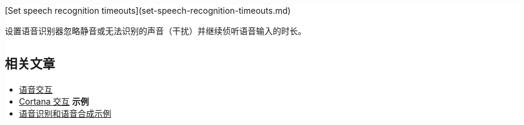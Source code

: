 <td align="left"><p>[Set speech recognition timeouts](set-speech-recognition-timeouts.md)</p></td>
<td align="left"><p>设置语音识别器忽略静音或无法识别的声音（干扰）并继续侦听语音输入的时长。</p></td>
</tr>
</tbody>
</table>

 


## <span id="related_topics"> </span>相关文章


* [语音交互](https://msdn.microsoft.com/library/windows/apps/mt185614)
* [Cortana 交互](https://msdn.microsoft.com/library/windows/apps/mt185598)
 **示例**
* [语音识别和语音合成示例](http://go.microsoft.com/fwlink/p/?LinkID=619897)
 

 








